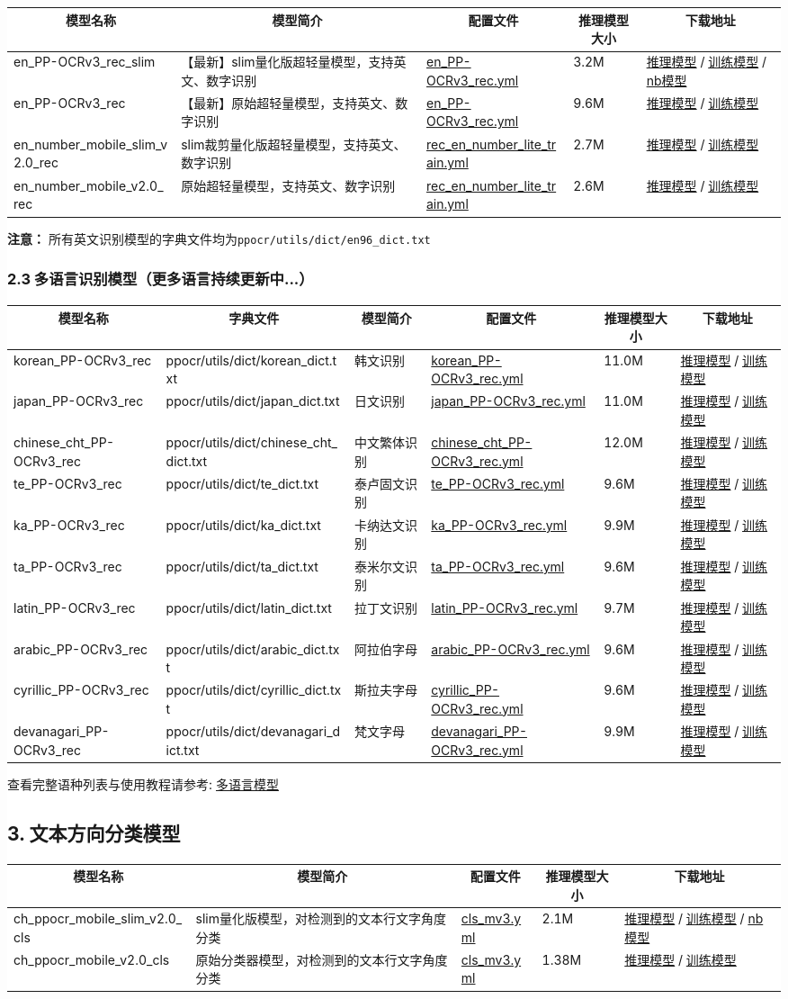 |模型名称|模型简介|配置文件|推理模型大小|下载地址|
| --- | --- | --- | --- | --- |
|en_PP-OCRv3_rec_slim |【最新】slim量化版超轻量模型，支持英文、数字识别 | [en_PP-OCRv3_rec.yml](../../configs/rec/PP-OCRv3/en_PP-OCRv3_rec.yml)| 3.2M |[推理模型](https://paddleocr.bj.bcebos.com/PP-OCRv3/english/en_PP-OCRv3_rec_slim_infer.tar) / [训练模型](https://paddleocr.bj.bcebos.com/PP-OCRv3/english/en_PP-OCRv3_rec_slim_train.tar) / [nb模型](https://paddleocr.bj.bcebos.com/PP-OCRv3/english/en_PP-OCRv3_rec_slim_infer.nb) |
|en_PP-OCRv3_rec |【最新】原始超轻量模型，支持英文、数字识别|[en_PP-OCRv3_rec.yml](../../configs/rec/PP-OCRv3/en_PP-OCRv3_rec.yml)| 9.6M | [推理模型](https://paddleocr.bj.bcebos.com/PP-OCRv3/english/en_PP-OCRv3_rec_infer.tar) / [训练模型](https://paddleocr.bj.bcebos.com/PP-OCRv3/english/en_PP-OCRv3_rec_train.tar) |
|en_number_mobile_slim_v2.0_rec|slim裁剪量化版超轻量模型，支持英文、数字识别|[rec_en_number_lite_train.yml](../../configs/rec/multi_language/rec_en_number_lite_train.yml)| 2.7M | [推理模型](https://paddleocr.bj.bcebos.com/dygraph_v2.0/en/en_number_mobile_v2.0_rec_slim_infer.tar) / [训练模型](https://paddleocr.bj.bcebos.com/dygraph_v2.0/en/en_number_mobile_v2.0_rec_slim_train.tar) |
|en_number_mobile_v2.0_rec|原始超轻量模型，支持英文、数字识别|[rec_en_number_lite_train.yml](../../configs/rec/multi_language/rec_en_number_lite_train.yml)|2.6M|[推理模型](https://paddleocr.bj.bcebos.com/dygraph_v2.0/multilingual/en_number_mobile_v2.0_rec_infer.tar) / [训练模型](https://paddleocr.bj.bcebos.com/dygraph_v2.0/multilingual/en_number_mobile_v2.0_rec_train.tar) |

**注意：** 所有英文识别模型的字典文件均为`ppocr/utils/dict/en96_dict.txt`

<a name="多语言识别模型"></a>
### 2.3 多语言识别模型（更多语言持续更新中...）

|模型名称|字典文件|模型简介|配置文件|推理模型大小|下载地址|
| --- | --- | --- | --- |--- | --- |
| korean_PP-OCRv3_rec | ppocr/utils/dict/korean_dict.txt |韩文识别|[korean_PP-OCRv3_rec.yml](../../configs/rec/PP-OCRv3/multi_language/korean_PP-OCRv3_rec.yml)|11.0M|[推理模型](https://paddleocr.bj.bcebos.com/PP-OCRv3/multilingual/korean_PP-OCRv3_rec_infer.tar) / [训练模型](https://paddleocr.bj.bcebos.com/PP-OCRv3/multilingual/korean_PP-OCRv3_rec_train.tar) |
| japan_PP-OCRv3_rec | ppocr/utils/dict/japan_dict.txt |日文识别|[japan_PP-OCRv3_rec.yml](../../configs/rec/PP-OCRv3/multi_language/japan_PP-OCRv3_rec.yml)|11.0M|[推理模型](https://paddleocr.bj.bcebos.com/PP-OCRv3/multilingual/japan_PP-OCRv3_rec_infer.tar) / [训练模型](https://paddleocr.bj.bcebos.com/PP-OCRv3/multilingual/japan_PP-OCRv3_rec_train.tar) |
| chinese_cht_PP-OCRv3_rec | ppocr/utils/dict/chinese_cht_dict.txt | 中文繁体识别|[chinese_cht_PP-OCRv3_rec.yml](../../configs/rec/PP-OCRv3/multi_language/chinese_cht_PP-OCRv3_rec.yml)|12.0M|[推理模型](https://paddleocr.bj.bcebos.com/PP-OCRv3/multilingual/chinese_cht_PP-OCRv3_rec_infer.tar) / [训练模型](https://paddleocr.bj.bcebos.com/PP-OCRv3/multilingual/chinese_cht_PP-OCRv3_rec_train.tar) |
| te_PP-OCRv3_rec | ppocr/utils/dict/te_dict.txt | 泰卢固文识别|[te_PP-OCRv3_rec.yml](../../configs/rec/PP-OCRv3/multi_language/te_PP-OCRv3_rec.yml)|9.6M|[推理模型](https://paddleocr.bj.bcebos.com/PP-OCRv3/multilingual/te_PP-OCRv3_rec_infer.tar) / [训练模型](https://paddleocr.bj.bcebos.com/PP-OCRv3/multilingual/te_PP-OCRv3_rec_train.tar) |
| ka_PP-OCRv3_rec | ppocr/utils/dict/ka_dict.txt |卡纳达文识别|[ka_PP-OCRv3_rec.yml](../../configs/rec/PP-OCRv3/multi_language/ka_PP-OCRv3_rec.yml)|9.9M|[推理模型](https://paddleocr.bj.bcebos.com/PP-OCRv3/multilingual/ka_PP-OCRv3_rec_infer.tar) / [训练模型](https://paddleocr.bj.bcebos.com/PP-OCRv3/multilingual/ka_PP-OCRv3_rec_train.tar) |
| ta_PP-OCRv3_rec | ppocr/utils/dict/ta_dict.txt |泰米尔文识别|[ta_PP-OCRv3_rec.yml](../../configs/rec/PP-OCRv3/multi_language/ta_PP-OCRv3_rec.yml)|9.6M|[推理模型](https://paddleocr.bj.bcebos.com/PP-OCRv3/multilingual/ta_PP-OCRv3_rec_infer.tar) / [训练模型](https://paddleocr.bj.bcebos.com/PP-OCRv3/multilingual/ta_PP-OCRv3_rec_train.tar) |
| latin_PP-OCRv3_rec |  ppocr/utils/dict/latin_dict.txt | 拉丁文识别 |  [latin_PP-OCRv3_rec.yml](../../configs/rec/PP-OCRv3/multi_language/latin_PP-OCRv3_rec.yml) |9.7M|[推理模型](https://paddleocr.bj.bcebos.com/PP-OCRv3/multilingual/latin_PP-OCRv3_rec_infer.tar) / [训练模型](https://paddleocr.bj.bcebos.com/PP-OCRv3/multilingual/latin_PP-OCRv3_rec_train.tar) |
| arabic_PP-OCRv3_rec | ppocr/utils/dict/arabic_dict.txt | 阿拉伯字母 | [arabic_PP-OCRv3_rec.yml](../../configs/rec/PP-OCRv3/multi_language/arabic_PP-OCRv3_rec.yml) |9.6M|[推理模型](https://paddleocr.bj.bcebos.com/PP-OCRv3/multilingual/arabic_PP-OCRv3_rec_infer.tar) / [训练模型](https://paddleocr.bj.bcebos.com/PP-OCRv3/multilingual/arabic_PP-OCRv3_rec_train.tar) |
| cyrillic_PP-OCRv3_rec | ppocr/utils/dict/cyrillic_dict.txt | 斯拉夫字母 | [cyrillic_PP-OCRv3_rec.yml](../../configs/rec/PP-OCRv3/multi_language/cyrillic_PP-OCRv3_rec.yml) |9.6M|[推理模型](https://paddleocr.bj.bcebos.com/PP-OCRv3/multilingual/cyrillic_PP-OCRv3_rec_infer.tar) / [训练模型](https://paddleocr.bj.bcebos.com/PP-OCRv3/multilingual/cyrillic_PP-OCRv3_rec_train.tar) |
| devanagari_PP-OCRv3_rec | ppocr/utils/dict/devanagari_dict.txt |梵文字母 | [devanagari_PP-OCRv3_rec.yml](../../configs/rec/PP-OCRv3/multi_language/devanagari_PP-OCRv3_rec.yml) |9.9M|[推理模型](https://paddleocr.bj.bcebos.com/PP-OCRv3/multilingual/devanagari_PP-OCRv3_rec_infer.tar) / [训练模型](https://paddleocr.bj.bcebos.com/PP-OCRv3/multilingual/devanagari_PP-OCRv3_rec_train.tar) |

查看完整语种列表与使用教程请参考: [多语言模型](./multi_languages.md)


<a name="文本方向分类模型"></a>
## 3. 文本方向分类模型

|模型名称|模型简介|配置文件|推理模型大小|下载地址|
| --- | --- | --- | --- | --- |
|ch_ppocr_mobile_slim_v2.0_cls|slim量化版模型，对检测到的文本行文字角度分类|[cls_mv3.yml](../../configs/cls/cls_mv3.yml)| 2.1M |[推理模型](https://paddleocr.bj.bcebos.com/dygraph_v2.0/ch/ch_ppocr_mobile_v2.0_cls_slim_infer.tar) / [训练模型](https://paddleocr.bj.bcebos.com/dygraph_v2.0/ch/ch_ppocr_mobile_v2.0_rec_slim_infer.tar) / [nb模型](https://paddleocr.bj.bcebos.com/PP-OCRv2/lite/ch_ppocr_mobile_v2.0_cls_infer_opt.nb) |
|ch_ppocr_mobile_v2.0_cls|原始分类器模型，对检测到的文本行文字角度分类|[cls_mv3.yml](../../configs/cls/cls_mv3.yml)|1.38M|[推理模型](https://paddleocr.bj.bcebos.com/dygraph_v2.0/ch/ch_ppocr_mobile_v2.0_cls_infer.tar) / [训练模型](https://paddleocr.bj.bcebos.com/dygraph_v2.0/ch/ch_ppocr_mobile_v2.0_cls_train.tar) |

